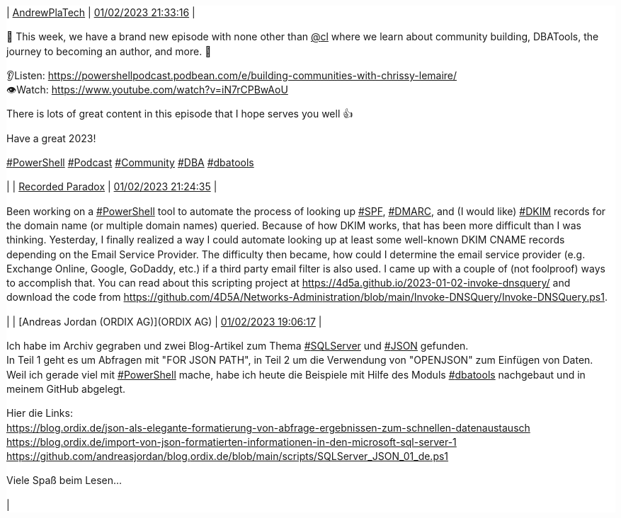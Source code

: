 | [AndrewPlaTech](https://techhub.social/@AndrewPlaTech) | [01/02/2023 21:33:16](https://techhub.social/@AndrewPlaTech/109621752410764202) |                                            <p>📅 This week, we have a brand new episode with none other than <span class="h-card"><a href="https://tech.lgbt/@cl" class="u-url mention">@<span>cl</span></a></span> where we learn about community building, DBATools, the journey to becoming an author, and more. 🥂 </p><p>👂Listen: <a href="https://powershellpodcast.podbean.com/e/building-communities-with-chrissy-lemaire/" target="_blank" rel="nofollow noopener noreferrer"><span class="invisible">https://</span><span class="ellipsis">powershellpodcast.podbean.com/</span><span class="invisible">e/building-communities-with-chrissy-lemaire/</span></a><br />👁Watch: <a href="https://www.youtube.com/watch?v=iN7rCPBwAoU" target="_blank" rel="nofollow noopener noreferrer"><span class="invisible">https://www.</span><span class="ellipsis">youtube.com/watch?v=iN7rCPBwAo</span><span class="invisible">U</span></a></p><p>There is lots of great content in this episode that I hope serves you well 👍</p><p>Have a great 2023!</p><p><a href="https://techhub.social/tags/PowerShell" class="mention hashtag" rel="tag">#<span>PowerShell</span></a> <a href="https://techhub.social/tags/Podcast" class="mention hashtag" rel="tag">#<span>Podcast</span></a> <a href="https://techhub.social/tags/Community" class="mention hashtag" rel="tag">#<span>Community</span></a> <a href="https://techhub.social/tags/DBA" class="mention hashtag" rel="tag">#<span>DBA</span></a> <a href="https://techhub.social/tags/dbatools" class="mention hashtag" rel="tag">#<span>dbatools</span></a></p>                                            |
| [Recorded Paradox](https://infosec.exchange/@recordedparadox) | [01/02/2023 21:24:35](https://infosec.exchange/@recordedparadox/109621718265225202) |                                            <p>Been working on a <a href="https://infosec.exchange/tags/PowerShell" class="mention hashtag" rel="tag">#<span>PowerShell</span></a> tool to automate the process of looking up <a href="https://infosec.exchange/tags/SPF" class="mention hashtag" rel="tag">#<span>SPF</span></a>, <a href="https://infosec.exchange/tags/DMARC" class="mention hashtag" rel="tag">#<span>DMARC</span></a>, and (I would like) <a href="https://infosec.exchange/tags/DKIM" class="mention hashtag" rel="tag">#<span>DKIM</span></a> records for the domain name (or multiple domain names) queried. Because of how DKIM works, that has been more difficult than I was thinking. Yesterday, I finally realized a way I could automate looking up at least some well-known DKIM CNAME records depending on the Email Service Provider. The difficulty then became, how could I determine the email service provider (e.g. Exchange Online, Google, GoDaddy, etc.) if a third party email filter is also used. I came up with a couple of (not foolproof) ways to accomplish that. You can read about this scripting project at <a href="https://4d5a.github.io/2023-01-02-invoke-dnsquery/" target="_blank" rel="nofollow noopener noreferrer"><span class="invisible">https://</span><span class="ellipsis">4d5a.github.io/2023-01-02-invo</span><span class="invisible">ke-dnsquery/</span></a> and download the code from <a href="https://github.com/4D5A/Networks-Administration/blob/main/Invoke-DNSQuery/Invoke-DNSQuery.ps1" target="_blank" rel="nofollow noopener noreferrer"><span class="invisible">https://</span><span class="ellipsis">github.com/4D5A/Networks-Admin</span><span class="invisible">istration/blob/main/Invoke-DNSQuery/Invoke-DNSQuery.ps1</span></a>.</p>                                            |
| [Andreas Jordan (ORDIX AG)](ORDIX AG) | [01/02/2023 19:06:17](https://home.social/@JordanOrdix/109621174411086370) |                                               <p>Ich habe im Archiv gegraben und zwei Blog-Artikel zum Thema <a href="https://home.social/tags/SQLServer" class="mention hashtag" rel="tag">#<span>SQLServer</span></a> und <a href="https://home.social/tags/JSON" class="mention hashtag" rel="tag">#<span>JSON</span></a> gefunden.<br />In Teil 1 geht es um Abfragen mit &quot;FOR JSON PATH&quot;, in Teil 2 um die Verwendung von &quot;OPENJSON&quot; zum Einfügen von Daten.<br />Weil ich gerade viel mit <a href="https://home.social/tags/PowerShell" class="mention hashtag" rel="tag">#<span>PowerShell</span></a> mache, habe ich heute die Beispiele mit Hilfe des Moduls <a href="https://home.social/tags/dbatools" class="mention hashtag" rel="tag">#<span>dbatools</span></a> nachgebaut und in meinem GitHub abgelegt.</p><p>Hier die Links:<br /><a href="https://blog.ordix.de/json-als-elegante-formatierung-von-abfrage-ergebnissen-zum-schnellen-datenaustausch" target="_blank" rel="nofollow noopener noreferrer"><span class="invisible">https://</span><span class="ellipsis">blog.ordix.de/json-als-elegant</span><span class="invisible">e-formatierung-von-abfrage-ergebnissen-zum-schnellen-datenaustausch</span></a><br /><a href="https://blog.ordix.de/import-von-json-formatierten-informationen-in-den-microsoft-sql-server-1" target="_blank" rel="nofollow noopener noreferrer"><span class="invisible">https://</span><span class="ellipsis">blog.ordix.de/import-von-json-</span><span class="invisible">formatierten-informationen-in-den-microsoft-sql-server-1</span></a><br /><a href="https://github.com/andreasjordan/blog.ordix.de/blob/main/scripts/SQLServer_JSON_01_de.ps1" target="_blank" rel="nofollow noopener noreferrer"><span class="invisible">https://</span><span class="ellipsis">github.com/andreasjordan/blog.</span><span class="invisible">ordix.de/blob/main/scripts/SQLServer_JSON_01_de.ps1</span></a></p><p>Viele Spaß beim Lesen...</p>                                               |
